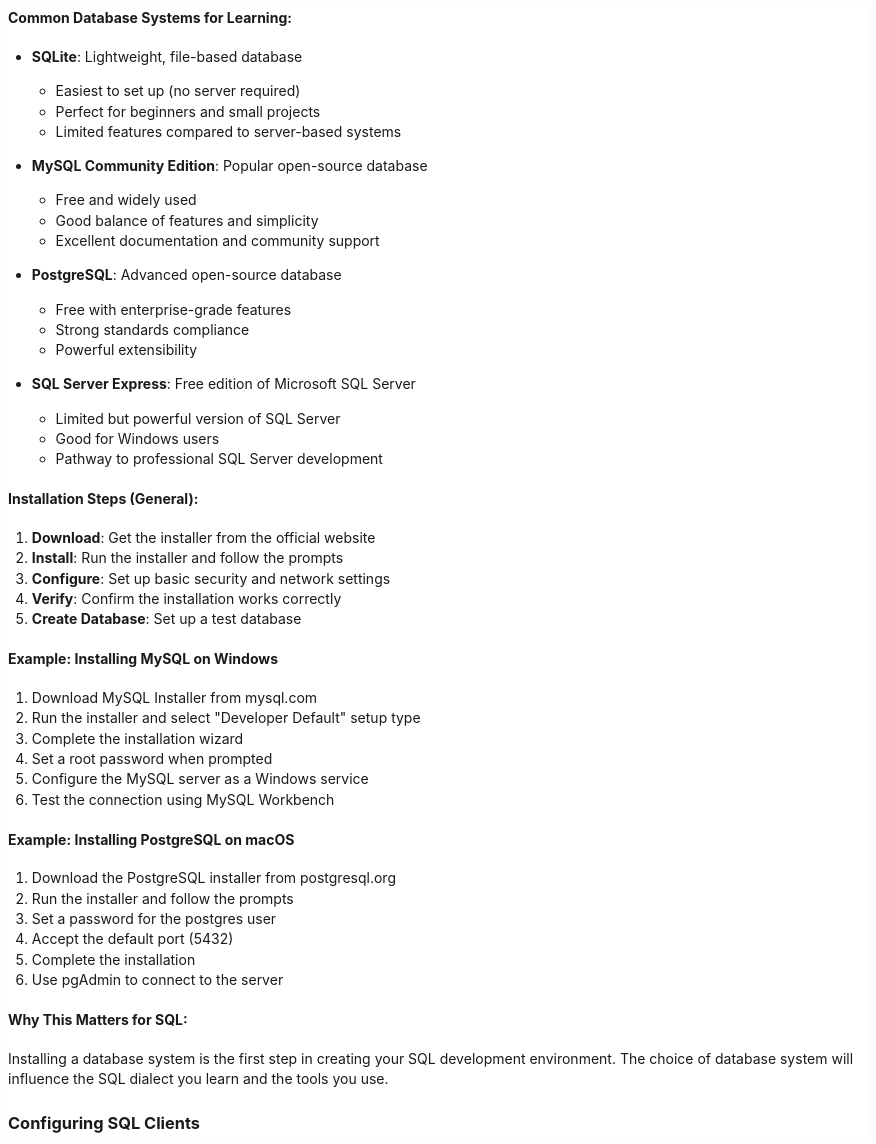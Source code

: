 #### Common Database Systems for Learning:

- **SQLite**: Lightweight, file-based database
  - Easiest to set up (no server required)
  - Perfect for beginners and small projects
  - Limited features compared to server-based systems

- **MySQL Community Edition**: Popular open-source database
  - Free and widely used
  - Good balance of features and simplicity
  - Excellent documentation and community support

- **PostgreSQL**: Advanced open-source database
  - Free with enterprise-grade features
  - Strong standards compliance
  - Powerful extensibility

- **SQL Server Express**: Free edition of Microsoft SQL Server
  - Limited but powerful version of SQL Server
  - Good for Windows users
  - Pathway to professional SQL Server development

#### Installation Steps (General):

1. **Download**: Get the installer from the official website
2. **Install**: Run the installer and follow the prompts
3. **Configure**: Set up basic security and network settings
4. **Verify**: Confirm the installation works correctly
5. **Create Database**: Set up a test database

#### Example: Installing MySQL on Windows

1. Download MySQL Installer from mysql.com
2. Run the installer and select "Developer Default" setup type
3. Complete the installation wizard
4. Set a root password when prompted
5. Configure the MySQL server as a Windows service
6. Test the connection using MySQL Workbench

#### Example: Installing PostgreSQL on macOS

1. Download the PostgreSQL installer from postgresql.org
2. Run the installer and follow the prompts
3. Set a password for the postgres user
4. Accept the default port (5432)
5. Complete the installation
6. Use pgAdmin to connect to the server

#### Why This Matters for SQL:
Installing a database system is the first step in creating your SQL development environment. The choice of database system will influence the SQL dialect you learn and the tools you use.

### Configuring SQL Clients
